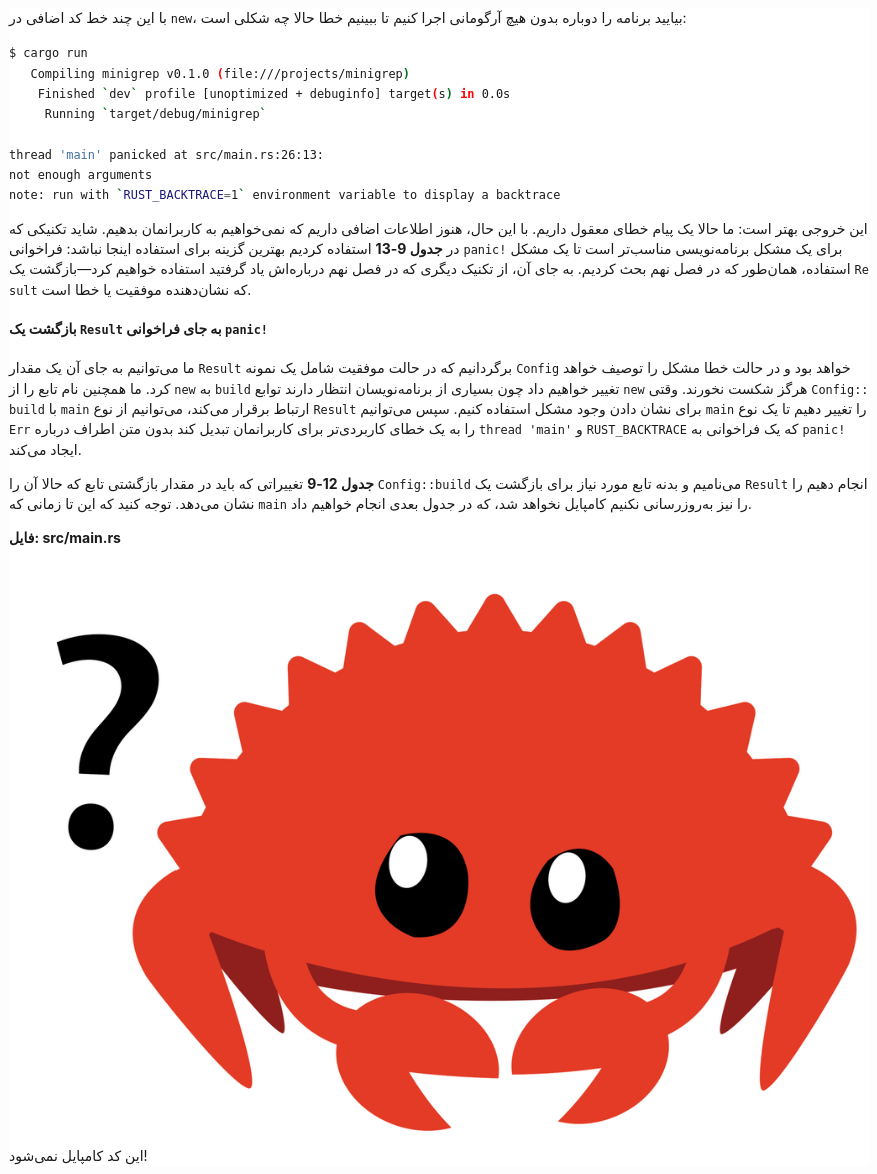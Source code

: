 با این چند خط کد اضافی در `new`، بیایید برنامه را دوباره بدون هیچ آرگومانی اجرا کنیم تا ببینیم خطا حالا چه شکلی است:

```bash
$ cargo run
   Compiling minigrep v0.1.0 (file:///projects/minigrep)
    Finished `dev` profile [unoptimized + debuginfo] target(s) in 0.0s
     Running `target/debug/minigrep`

thread 'main' panicked at src/main.rs:26:13:
not enough arguments
note: run with `RUST_BACKTRACE=1` environment variable to display a backtrace
```

این خروجی بهتر است: ما حالا یک پیام خطای معقول داریم. با این حال، هنوز اطلاعات اضافی داریم که نمی‌خواهیم به کاربرانمان بدهیم. شاید تکنیکی که در **جدول 9-13** استفاده کردیم بهترین گزینه برای استفاده اینجا نباشد: فراخوانی `panic!` برای یک مشکل برنامه‌نویسی مناسب‌تر است تا یک مشکل استفاده، همان‌طور که در فصل نهم بحث کردیم. به جای آن، از تکنیک دیگری که در فصل نهم درباره‌اش یاد گرفتید استفاده خواهیم کرد—بازگشت یک `Result` که نشان‌دهنده موفقیت یا خطا است.

#### بازگشت یک `Result` به جای فراخوانی `panic!`

ما می‌توانیم به جای آن یک مقدار `Result` برگردانیم که در حالت موفقیت شامل یک نمونه `Config` خواهد بود و در حالت خطا مشکل را توصیف خواهد کرد. ما همچنین نام تابع را از `new` به `build` تغییر خواهیم داد چون بسیاری از برنامه‌نویسان انتظار دارند توابع `new` هرگز شکست نخورند. وقتی `Config::build` با `main` ارتباط برقرار می‌کند، می‌توانیم از نوع `Result` برای نشان دادن وجود مشکل استفاده کنیم. سپس می‌توانیم `main` را تغییر دهیم تا یک نوع `Err` را به یک خطای کاربردی‌تر برای کاربرانمان تبدیل کند بدون متن اطراف درباره `thread 'main'` و `RUST_BACKTRACE` که یک فراخوانی به `panic!` ایجاد می‌کند.

**جدول 12-9** تغییراتی که باید در مقدار بازگشتی تابع که حالا آن را `Config::build` می‌نامیم و بدنه تابع مورد نیاز برای بازگشت یک `Result` انجام دهیم را نشان می‌دهد. توجه کنید که این تا زمانی که `main` را نیز به‌روزرسانی نکنیم کامپایل نخواهد شد، که در جدول بعدی انجام خواهیم داد.

**فایل: src/main.rs**

<div class="err"> <img src="img/does_not_compile.svg" > <span> این کد کامپایل نمی‌شود! </span> </div>
